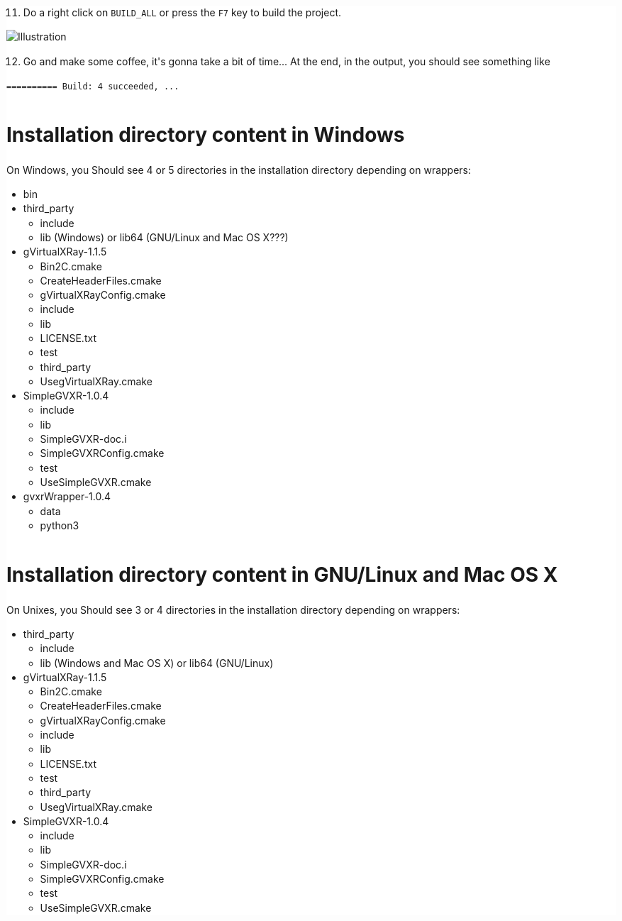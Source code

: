 11. Do a right click on `BUILD_ALL` or press the `F7` key to build the project.

![Illustration](screenshots/vcpp1.png)

12. Go and make some coffee, it's gonna take a bit of time...
At the end, in the output, you should see something like
```
========== Build: 4 succeeded, ...
```


# Installation directory content in Windows

On Windows, you Should see 4 or 5 directories in the installation directory depending on wrappers:

- bin
- third_party
  - include
  - lib (Windows) or lib64 (GNU/Linux and Mac OS X???)
- gVirtualXRay-1.1.5
  - Bin2C.cmake
  - CreateHeaderFiles.cmake
  - gVirtualXRayConfig.cmake
  - include
  - lib
  - LICENSE.txt
  - test
  - third_party
  - UsegVirtualXRay.cmake
- SimpleGVXR-1.0.4
  - include
  - lib
  - SimpleGVXR-doc.i
  - SimpleGVXRConfig.cmake
  - test
  - UseSimpleGVXR.cmake
- gvxrWrapper-1.0.4
  - data
  - python3

# Installation directory content in GNU/Linux and Mac OS X

On Unixes, you Should see 3 or 4 directories in the installation directory depending on wrappers:

- third_party
  - include
  - lib (Windows and Mac OS X) or lib64 (GNU/Linux)
- gVirtualXRay-1.1.5
  - Bin2C.cmake
  - CreateHeaderFiles.cmake
  - gVirtualXRayConfig.cmake
  - include
  - lib
  - LICENSE.txt
  - test
  - third_party
  - UsegVirtualXRay.cmake
- SimpleGVXR-1.0.4
  - include
  - lib
  - SimpleGVXR-doc.i
  - SimpleGVXRConfig.cmake
  - test
  - UseSimpleGVXR.cmake